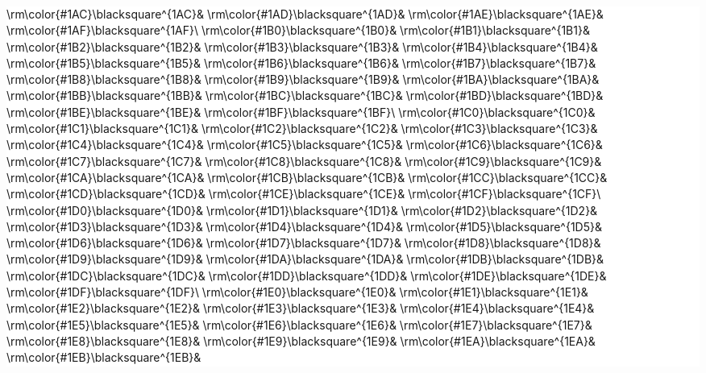 \rm\color{#1AC}\blacksquare^{1AC}&
\rm\color{#1AD}\blacksquare^{1AD}&
\rm\color{#1AE}\blacksquare^{1AE}&
\rm\color{#1AF}\blacksquare^{1AF}\\
\rm\color{#1B0}\blacksquare^{1B0}&
\rm\color{#1B1}\blacksquare^{1B1}&
\rm\color{#1B2}\blacksquare^{1B2}&
\rm\color{#1B3}\blacksquare^{1B3}&
\rm\color{#1B4}\blacksquare^{1B4}&
\rm\color{#1B5}\blacksquare^{1B5}&
\rm\color{#1B6}\blacksquare^{1B6}&
\rm\color{#1B7}\blacksquare^{1B7}&
\rm\color{#1B8}\blacksquare^{1B8}&
\rm\color{#1B9}\blacksquare^{1B9}&
\rm\color{#1BA}\blacksquare^{1BA}&
\rm\color{#1BB}\blacksquare^{1BB}&
\rm\color{#1BC}\blacksquare^{1BC}&
\rm\color{#1BD}\blacksquare^{1BD}&
\rm\color{#1BE}\blacksquare^{1BE}&
\rm\color{#1BF}\blacksquare^{1BF}\\
\rm\color{#1C0}\blacksquare^{1C0}&
\rm\color{#1C1}\blacksquare^{1C1}&
\rm\color{#1C2}\blacksquare^{1C2}&
\rm\color{#1C3}\blacksquare^{1C3}&
\rm\color{#1C4}\blacksquare^{1C4}&
\rm\color{#1C5}\blacksquare^{1C5}&
\rm\color{#1C6}\blacksquare^{1C6}&
\rm\color{#1C7}\blacksquare^{1C7}&
\rm\color{#1C8}\blacksquare^{1C8}&
\rm\color{#1C9}\blacksquare^{1C9}&
\rm\color{#1CA}\blacksquare^{1CA}&
\rm\color{#1CB}\blacksquare^{1CB}&
\rm\color{#1CC}\blacksquare^{1CC}&
\rm\color{#1CD}\blacksquare^{1CD}&
\rm\color{#1CE}\blacksquare^{1CE}&
\rm\color{#1CF}\blacksquare^{1CF}\\
\rm\color{#1D0}\blacksquare^{1D0}&
\rm\color{#1D1}\blacksquare^{1D1}&
\rm\color{#1D2}\blacksquare^{1D2}&
\rm\color{#1D3}\blacksquare^{1D3}&
\rm\color{#1D4}\blacksquare^{1D4}&
\rm\color{#1D5}\blacksquare^{1D5}&
\rm\color{#1D6}\blacksquare^{1D6}&
\rm\color{#1D7}\blacksquare^{1D7}&
\rm\color{#1D8}\blacksquare^{1D8}&
\rm\color{#1D9}\blacksquare^{1D9}&
\rm\color{#1DA}\blacksquare^{1DA}&
\rm\color{#1DB}\blacksquare^{1DB}&
\rm\color{#1DC}\blacksquare^{1DC}&
\rm\color{#1DD}\blacksquare^{1DD}&
\rm\color{#1DE}\blacksquare^{1DE}&
\rm\color{#1DF}\blacksquare^{1DF}\\
\rm\color{#1E0}\blacksquare^{1E0}&
\rm\color{#1E1}\blacksquare^{1E1}&
\rm\color{#1E2}\blacksquare^{1E2}&
\rm\color{#1E3}\blacksquare^{1E3}&
\rm\color{#1E4}\blacksquare^{1E4}&
\rm\color{#1E5}\blacksquare^{1E5}&
\rm\color{#1E6}\blacksquare^{1E6}&
\rm\color{#1E7}\blacksquare^{1E7}&
\rm\color{#1E8}\blacksquare^{1E8}&
\rm\color{#1E9}\blacksquare^{1E9}&
\rm\color{#1EA}\blacksquare^{1EA}&
\rm\color{#1EB}\blacksquare^{1EB}&